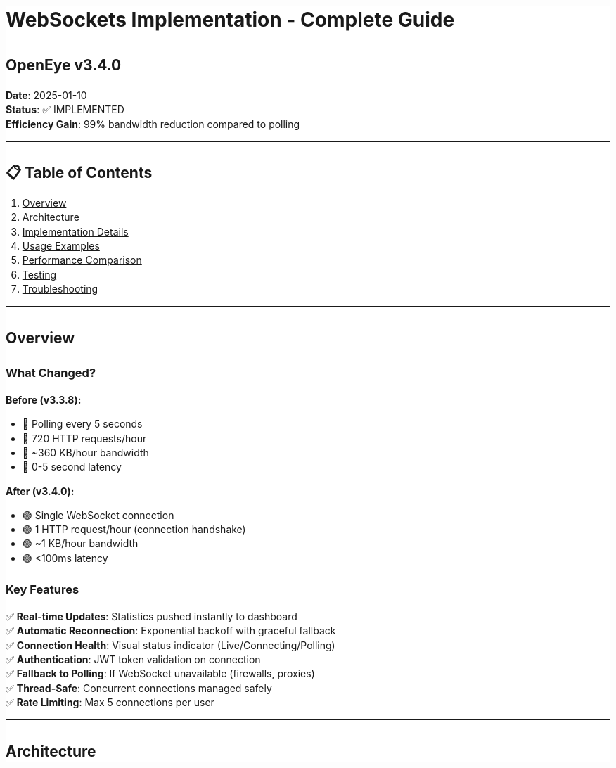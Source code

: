 # WebSockets Implementation - Complete Guide
## OpenEye v3.4.0

**Date**: 2025-01-10  
**Status**: ✅ IMPLEMENTED  
**Efficiency Gain**: 99% bandwidth reduction compared to polling

---

## 📋 Table of Contents

1. [Overview](#overview)
2. [Architecture](#architecture)
3. [Implementation Details](#implementation-details)
4. [Usage Examples](#usage-examples)
5. [Performance Comparison](#performance-comparison)
6. [Testing](#testing)
7. [Troubleshooting](#troubleshooting)

---

## Overview

### What Changed?

**Before (v3.3.8):**
- 🔴 Polling every 5 seconds
- 🔴 720 HTTP requests/hour
- 🔴 ~360 KB/hour bandwidth
- 🔴 0-5 second latency

**After (v3.4.0):**
- 🟢 Single WebSocket connection
- 🟢 1 HTTP request/hour (connection handshake)
- 🟢 ~1 KB/hour bandwidth
- 🟢 <100ms latency

### Key Features

✅ **Real-time Updates**: Statistics pushed instantly to dashboard  
✅ **Automatic Reconnection**: Exponential backoff with graceful fallback  
✅ **Connection Health**: Visual status indicator (Live/Connecting/Polling)  
✅ **Authentication**: JWT token validation on connection  
✅ **Fallback to Polling**: If WebSocket unavailable (firewalls, proxies)  
✅ **Thread-Safe**: Concurrent connections managed safely  
✅ **Rate Limiting**: Max 5 connections per user

---

## Architecture
